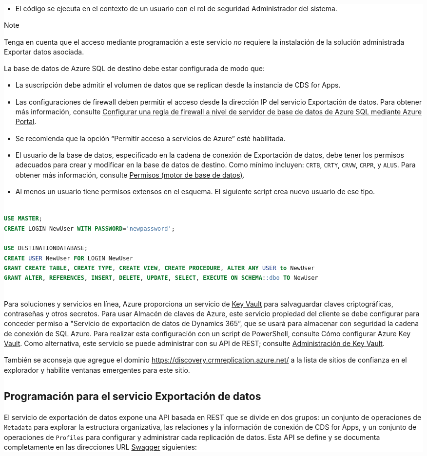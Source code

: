 - El código se ejecuta en el contexto de un usuario con el rol de seguridad Administrador del sistema.  
  
> [!NOTE]
>  Tenga en cuenta que el acceso mediante programación a este servicio *no* requiere la instalación de la solución administrada Exportar datos asociada.  
  
 La base de datos de Azure SQL de destino debe estar configurada de modo que:  
  
- La suscripción debe admitir el volumen de datos que se replican desde la instancia de CDS for Apps.  
  
- Las configuraciones de firewall deben permitir el acceso desde la dirección IP del servicio Exportación de datos. Para obtener más información, consulte [Configurar una regla de firewall a nivel de servidor de base de datos de Azure SQL mediante Azure Portal](https://azure.microsoft.com/en-us/documentation/articles/sql-database-configure-firewall-settings/).  
  
- Se recomienda que la opción “Permitir acceso a servicios de Azure” esté habilitada.  
  
- El usuario de la base de datos, especificado en la cadena de conexión de Exportación de datos, debe tener los permisos adecuados para crear y modificar en la base de datos de destino.  Como mínimo incluyen: `CRTB`, `CRTY`, `CRVW`, `CRPR`, y `ALUS`. Para obtener más información, consulte [Permisos (motor de base de datos)](https://msdn.microsoft.com/en-us/library/ms191291.aspx).  
  
- Al menos un usuario tiene permisos extensos en el esquema. El siguiente script crea nuevo usuario de ese tipo.  
  
```sql  
  
USE MASTER;  
CREATE LOGIN NewUser WITH PASSWORD='newpassword';  
  
USE DESTINATIONDATABASE;  
CREATE USER NewUser FOR LOGIN NewUser  
GRANT CREATE TABLE, CREATE TYPE, CREATE VIEW, CREATE PROCEDURE, ALTER ANY USER to NewUser  
GRANT ALTER, REFERENCES, INSERT, DELETE, UPDATE, SELECT, EXECUTE ON SCHEMA::dbo TO NewUser  
  
```  
  
Para soluciones y servicios en línea, Azure proporciona un servicio de [Key Vault](https://azure.microsoft.com/en-us/services/key-vault/) para salvaguardar claves criptográficas, contraseñas y otros secretos.  Para usar Almacén de claves de Azure, este servicio propiedad del cliente se debe configurar para conceder permiso a "Servicio de exportación de datos de Dynamics 365”, que se usará para almacenar con seguridad la cadena de conexión de SQL Azure. Para realizar esta configuración con un script de PowerShell, consulte [Cómo configurar Azure Key Vault](https://technet.microsoft.com/library/mt744592.aspx). Como alternativa, este servicio se puede administrar con su API de REST; consulte [Administración de Key Vault](https://msdn.microsoft.com/library/azure/mt620024.aspx).  
  
También se aconseja que agregue el dominio https://discovery.crmreplication.azure.net/ a la lista de sitios de confianza en el explorador y habilite ventanas emergentes para este sitio.  
  
## <a name="programming-for-the-data-export-service"></a>Programación para el servicio Exportación de datos  
 El servicio de exportación de datos expone una API basada en REST que se divide en dos grupos: un conjunto de operaciones de `Metadata` para explorar la estructura organizativa, las relaciones y la información de conexión de CDS for Apps, y un conjunto de operaciones de `Profiles` para configurar y administrar cada replicación de datos.  Esta API se define y se documenta completamente en las direcciones URL [Swagger](http://swagger.io/) siguientes:  
  